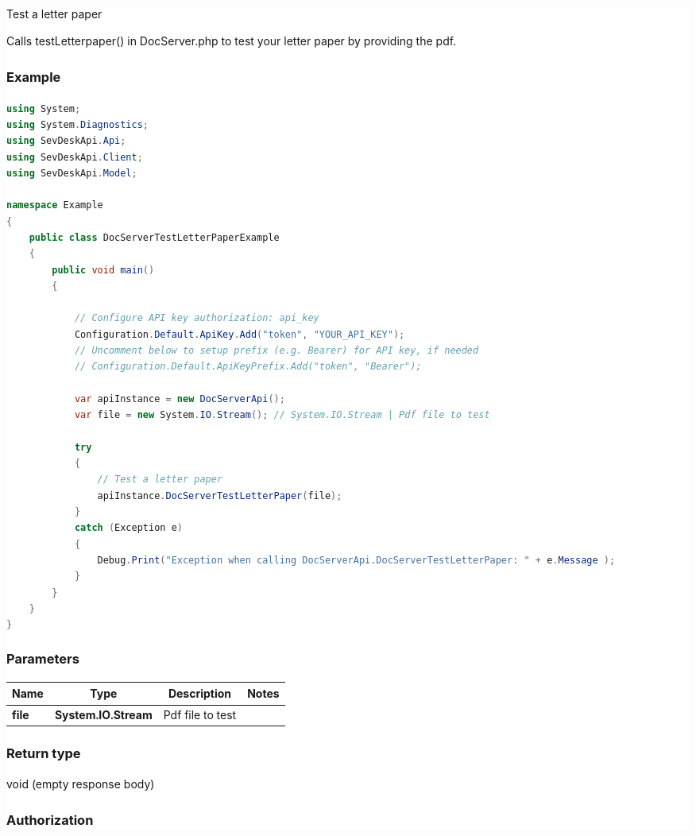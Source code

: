 Test a letter paper

Calls testLetterpaper() in DocServer.php to test your letter paper by providing the pdf.

### Example
```csharp
using System;
using System.Diagnostics;
using SevDeskApi.Api;
using SevDeskApi.Client;
using SevDeskApi.Model;

namespace Example
{
    public class DocServerTestLetterPaperExample
    {
        public void main()
        {
            
            // Configure API key authorization: api_key
            Configuration.Default.ApiKey.Add("token", "YOUR_API_KEY");
            // Uncomment below to setup prefix (e.g. Bearer) for API key, if needed
            // Configuration.Default.ApiKeyPrefix.Add("token", "Bearer");

            var apiInstance = new DocServerApi();
            var file = new System.IO.Stream(); // System.IO.Stream | Pdf file to test

            try
            {
                // Test a letter paper
                apiInstance.DocServerTestLetterPaper(file);
            }
            catch (Exception e)
            {
                Debug.Print("Exception when calling DocServerApi.DocServerTestLetterPaper: " + e.Message );
            }
        }
    }
}
```

### Parameters

Name | Type | Description  | Notes
------------- | ------------- | ------------- | -------------
 **file** | **System.IO.Stream**| Pdf file to test | 

### Return type

void (empty response body)

### Authorization
